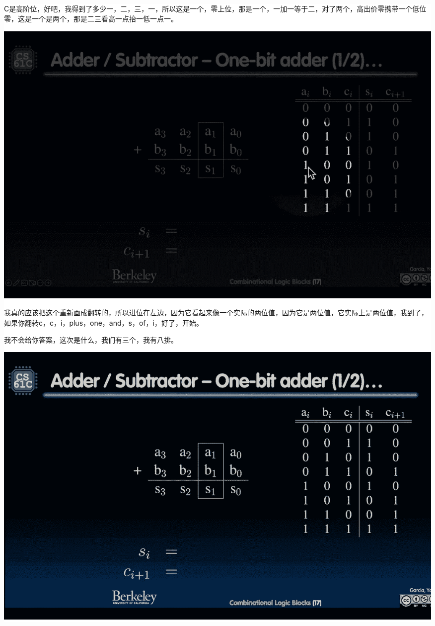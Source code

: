 C是高阶位，好吧，我得到了多少一，二，三，一，所以这是一个，零上位，那是一个，一加一等于二，对了两个，高出价零携带一个低位零，这是一个是两个，那是二三看高一点抬一低一点一。



![](img/20c495857631be128dfb4c88e5bc2b58_90.png)

我真的应该把这个重新画成翻转的，所以进位在左边，因为它看起来像一个实际的两位值，因为它是两位值，它实际上是两位值，我到了，如果你翻转c，c，i，plus，one，and，s，of，i，好了，开始。

我不会给你答案，这次是什么，我们有三个，我有八排。

![](img/20c495857631be128dfb4c88e5bc2b58_92.png)
